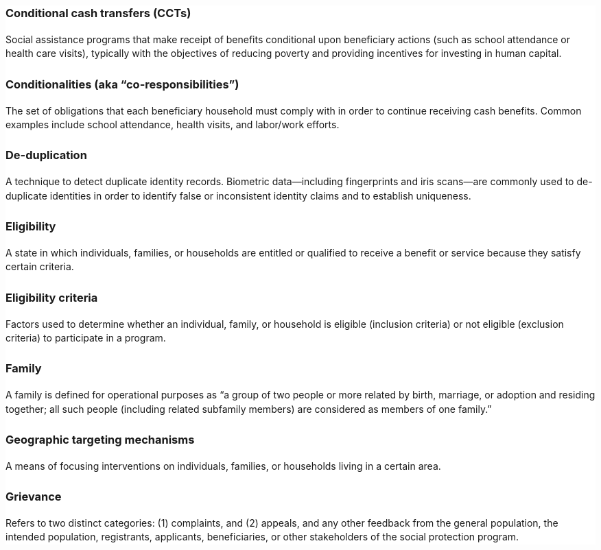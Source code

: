 ### Conditional cash transfers (CCTs)

Social assistance programs that make receipt of benefits conditional upon beneficiary actions (such as school
attendance or health care visits), typically with the objectives of reducing poverty and providing incentives
for investing in human capital.

### Conditionalities (aka “co-responsibilities”)

The set of obligations that each beneficiary household must comply with in order to continue receiving cash
benefits. Common examples include school attendance, health visits, and labor/work efforts.

### De-duplication

A technique to detect duplicate identity records. Biometric data—including fingerprints and iris scans—are
commonly used to de-duplicate identities in order to identify false or inconsistent identity claims and to
establish uniqueness.

### Eligibility

A state in which individuals, families, or households are entitled or qualified to receive a benefit or
service because they satisfy certain criteria.

### Eligibility criteria

Factors used to determine whether an individual, family, or household is eligible (inclusion criteria) or not
eligible (exclusion criteria) to participate in a program.

### Family

A family is defined for operational purposes as “a group of two people or more related by birth, marriage, or
adoption and residing together; all such people (including related subfamily members) are considered as
members of one family.”

### Geographic targeting mechanisms

A means of focusing interventions on individuals, families, or households living in a certain area.

### Grievance

Refers to two distinct categories: (1) complaints, and (2) appeals, and any other feedback from the general
population, the intended population, registrants, applicants, beneficiaries, or other stakeholders of the
social protection program.

